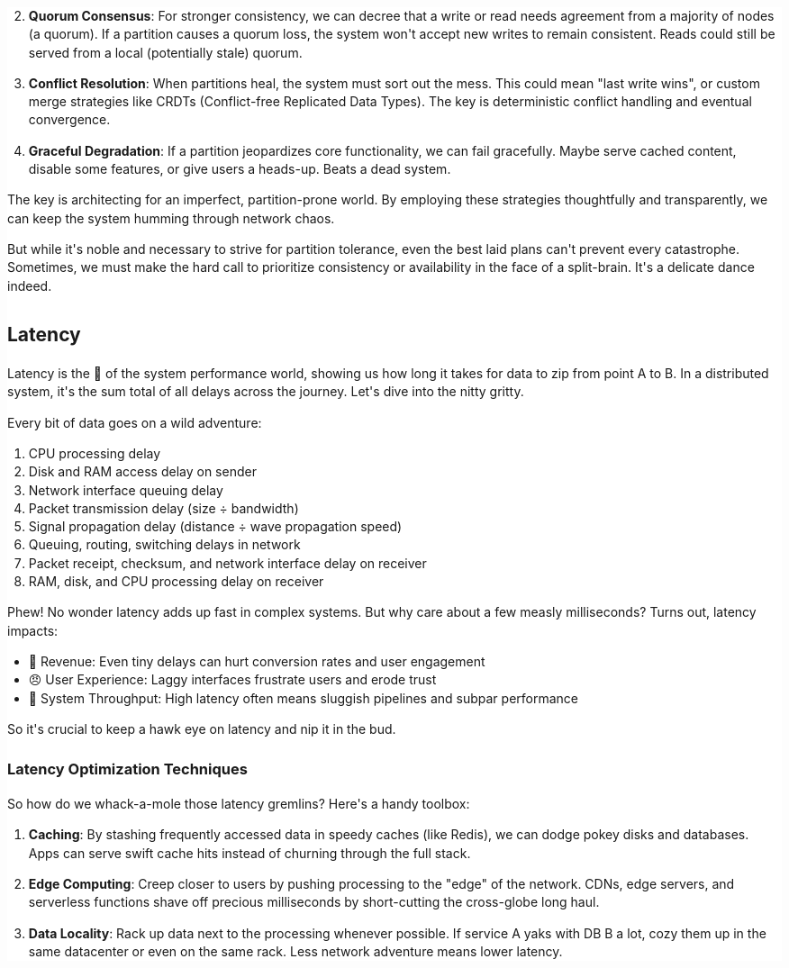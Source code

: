2. **Quorum Consensus**: For stronger consistency, we can decree that a write or read needs agreement from a majority of nodes (a quorum). If a partition causes a quorum loss, the system won't accept new writes to remain consistent. Reads could still be served from a local (potentially stale) quorum.

3. **Conflict Resolution**: When partitions heal, the system must sort out the mess. This could mean "last write wins", or custom merge strategies like CRDTs (Conflict-free Replicated Data Types). The key is deterministic conflict handling and eventual convergence.

4. **Graceful Degradation**: If a partition jeopardizes core functionality, we can fail gracefully. Maybe serve cached content, disable some features, or give users a heads-up. Beats a dead system.

The key is architecting for an imperfect, partition-prone world. By employing these strategies thoughtfully and transparently, we can keep the system humming through network chaos.

But while it's noble and necessary to strive for partition tolerance, even the best laid plans can't prevent every catastrophe. Sometimes, we must make the hard call to prioritize consistency or availability in the face of a split-brain. It's a delicate dance indeed.

## Latency
Latency is the 🐢 of the system performance world, showing us how long it takes for data to zip from point A to B. In a distributed system, it's the sum total of all delays across the journey. Let's dive into the nitty gritty.

Every bit of data goes on a wild adventure:
1. CPU processing delay
2. Disk and RAM access delay on sender
3. Network interface queuing delay
4. Packet transmission delay (size ÷ bandwidth)
5. Signal propagation delay (distance ÷ wave propagation speed)
6. Queuing, routing, switching delays in network
7. Packet receipt, checksum, and network interface delay on receiver
8. RAM, disk, and CPU processing delay on receiver

Phew! No wonder latency adds up fast in complex systems. But why care about a few measly milliseconds? Turns out, latency impacts:

- 💸 Revenue: Even tiny delays can hurt conversion rates and user engagement
- 😠 User Experience: Laggy interfaces frustrate users and erode trust
- 🚀 System Throughput: High latency often means sluggish pipelines and subpar performance

So it's crucial to keep a hawk eye on latency and nip it in the bud.

### Latency Optimization Techniques
So how do we whack-a-mole those latency gremlins? Here's a handy toolbox:

1. **Caching**: By stashing frequently accessed data in speedy caches (like Redis), we can dodge pokey disks and databases. Apps can serve swift cache hits instead of churning through the full stack.

2. **Edge Computing**: Creep closer to users by pushing processing to the "edge" of the network. CDNs, edge servers, and serverless functions shave off precious milliseconds by short-cutting the cross-globe long haul.

3. **Data Locality**: Rack up data next to the processing whenever possible. If service A yaks with DB B a lot, cozy them up in the same datacenter or even on the same rack. Less network adventure means lower latency.
